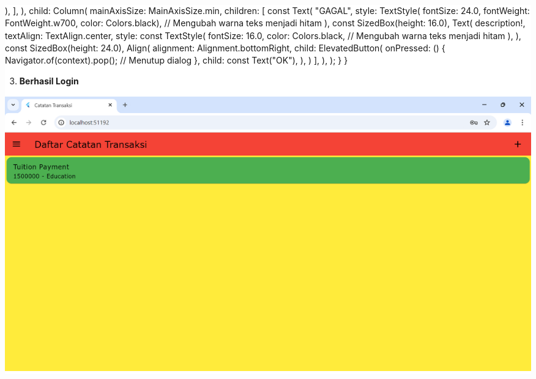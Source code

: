 ),
],
),
child: Column(
mainAxisSize: MainAxisSize.min,
children: [
const Text(
"GAGAL",
style: TextStyle(
fontSize: 24.0,
fontWeight: FontWeight.w700,
color: Colors.black), // Mengubah warna teks menjadi hitam
),
const SizedBox(height: 16.0),
Text(
description!,
textAlign: TextAlign.center,
style: const TextStyle(
fontSize: 16.0,
color: Colors.black, // Mengubah warna teks menjadi hitam
),
),
const SizedBox(height: 24.0),
Align(
alignment: Alignment.bottomRight,
child: ElevatedButton(
onPressed: () {
Navigator.of(context).pop(); // Menutup dialog
},
child: const Text("OK"),
),
)
],
),
);
}
}

3. **Berhasil Login**

![Tampilan Berhasil Login](./Responsi/5berhasillogin.png)

